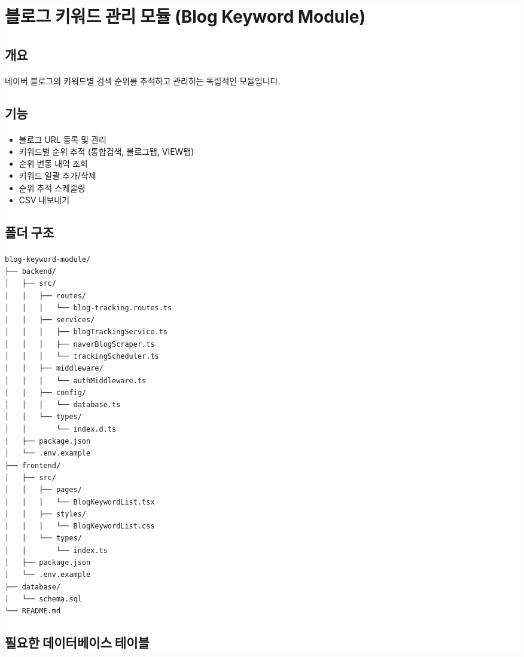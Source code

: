 # 블로그 키워드 관리 모듈 (Blog Keyword Module)

## 개요
네이버 블로그의 키워드별 검색 순위를 추적하고 관리하는 독립적인 모듈입니다.

## 기능
- 블로그 URL 등록 및 관리
- 키워드별 순위 추적 (통합검색, 블로그탭, VIEW탭)
- 순위 변동 내역 조회
- 키워드 일괄 추가/삭제
- 순위 추적 스케줄링
- CSV 내보내기

## 폴더 구조
```
blog-keyword-module/
├── backend/
│   ├── src/
│   │   ├── routes/
│   │   │   └── blog-tracking.routes.ts
│   │   ├── services/
│   │   │   ├── blogTrackingService.ts
│   │   │   ├── naverBlogScraper.ts
│   │   │   └── trackingScheduler.ts
│   │   ├── middleware/
│   │   │   └── authMiddleware.ts
│   │   ├── config/
│   │   │   └── database.ts
│   │   └── types/
│   │       └── index.d.ts
│   ├── package.json
│   └── .env.example
├── frontend/
│   ├── src/
│   │   ├── pages/
│   │   │   └── BlogKeywordList.tsx
│   │   ├── styles/
│   │   │   └── BlogKeywordList.css
│   │   └── types/
│   │       └── index.ts
│   ├── package.json
│   └── .env.example
├── database/
│   └── schema.sql
└── README.md
```

## 필요한 데이터베이스 테이블
